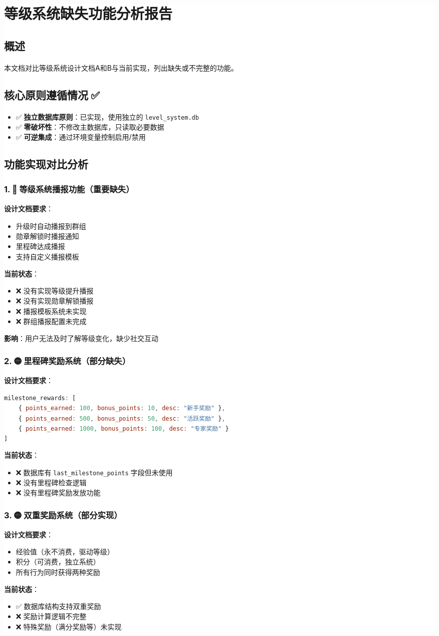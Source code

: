 # 等级系统缺失功能分析报告

## 概述
本文档对比等级系统设计文档A和B与当前实现，列出缺失或不完整的功能。

## 核心原则遵循情况 ✅
- ✅ **独立数据库原则**：已实现，使用独立的 `level_system.db`
- ✅ **零破坏性**：不修改主数据库，只读取必要数据
- ✅ **可逆集成**：通过环境变量控制启用/禁用

## 功能实现对比分析

### 1. 🔴 等级系统播报功能（重要缺失）
**设计文档要求**：
- 升级时自动播报到群组
- 勋章解锁时播报通知
- 里程碑达成播报
- 支持自定义播报模板

**当前状态**：
- ❌ 没有实现等级提升播报
- ❌ 没有实现勋章解锁播报
- ❌ 播报模板系统未实现
- ❌ 群组播报配置未完成

**影响**：用户无法及时了解等级变化，缺少社交互动

### 2. 🟡 里程碑奖励系统（部分缺失）
**设计文档要求**：
```javascript
milestone_rewards: [
    { points_earned: 100, bonus_points: 10, desc: "新手奖励" },
    { points_earned: 500, bonus_points: 50, desc: "活跃奖励" },
    { points_earned: 1000, bonus_points: 100, desc: "专家奖励" }
]
```

**当前状态**：
- ❌ 数据库有 `last_milestone_points` 字段但未使用
- ❌ 没有里程碑检查逻辑
- ❌ 没有里程碑奖励发放功能

### 3. 🟡 双重奖励系统（部分实现）
**设计文档要求**：
- 经验值（永不消费，驱动等级）
- 积分（可消费，独立系统）
- 所有行为同时获得两种奖励

**当前状态**：
- ✅ 数据库结构支持双重奖励
- ❌ 奖励计算逻辑不完整
- ❌ 特殊奖励（满分奖励等）未实现
